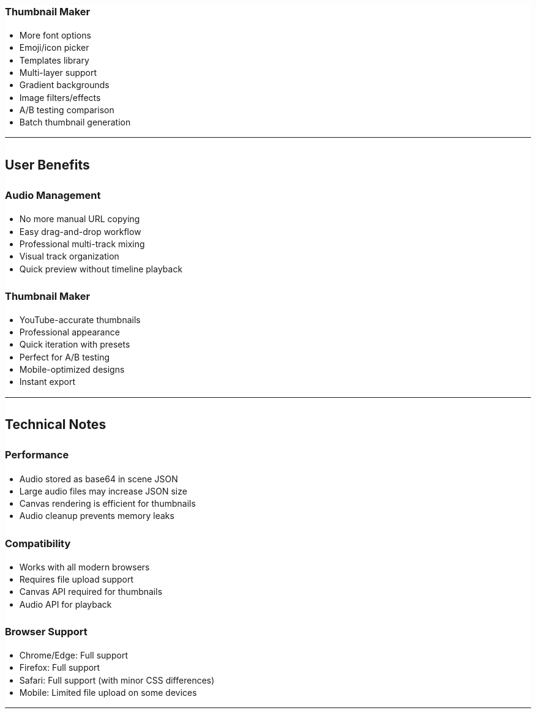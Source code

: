 ### Thumbnail Maker
- More font options
- Emoji/icon picker
- Templates library
- Multi-layer support
- Gradient backgrounds
- Image filters/effects
- A/B testing comparison
- Batch thumbnail generation

---

## User Benefits

### Audio Management
- No more manual URL copying
- Easy drag-and-drop workflow
- Professional multi-track mixing
- Visual track organization
- Quick preview without timeline playback

### Thumbnail Maker
- YouTube-accurate thumbnails
- Professional appearance
- Quick iteration with presets
- Perfect for A/B testing
- Mobile-optimized designs
- Instant export

---

## Technical Notes

### Performance
- Audio stored as base64 in scene JSON
- Large audio files may increase JSON size
- Canvas rendering is efficient for thumbnails
- Audio cleanup prevents memory leaks

### Compatibility
- Works with all modern browsers
- Requires file upload support
- Canvas API required for thumbnails
- Audio API for playback

### Browser Support
- Chrome/Edge: Full support
- Firefox: Full support
- Safari: Full support (with minor CSS differences)
- Mobile: Limited file upload on some devices

---